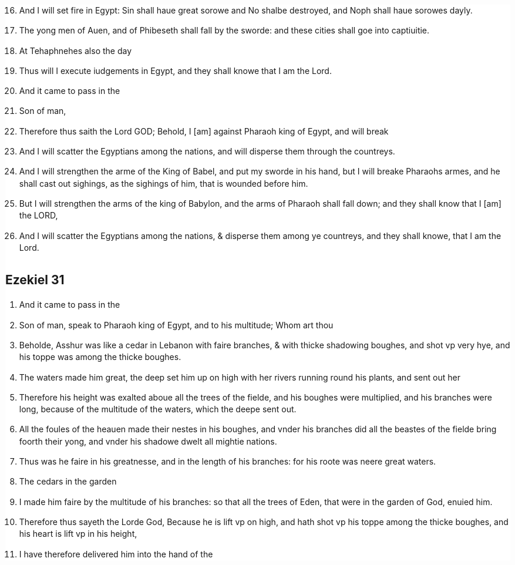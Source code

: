 16. And I will set fire in Egypt: Sin shall haue great sorowe and No shalbe destroyed, and Noph shall haue sorowes dayly.

17. The yong men of Auen, and of Phibeseth shall fall by the sworde: and these cities shall goe into captiuitie.

18. At Tehaphnehes also the day 

19. Thus will I execute iudgements in Egypt, and they shall knowe that I am the Lord.

20. And it came to pass in the 

21. Son of man, 

22. Therefore thus saith the Lord GOD; Behold, I [am] against Pharaoh king of Egypt, and will break 

23. And I will scatter the Egyptians among the nations, and will disperse them through the countreys.

24. And I will strengthen the arme of the King of Babel, and put my sworde in his hand, but I will breake Pharaohs armes, and he shall cast out sighings, as the sighings of him, that is wounded before him.

25. But I will strengthen the arms of the king of Babylon, and the arms of Pharaoh shall fall down; and they shall know that I [am] the LORD, 

26. And I will scatter the Egyptians among the nations, & disperse them among ye countreys, and they shall knowe, that I am the Lord.

## Ezekiel 31

1. And it came to pass in the 

2. Son of man, speak to Pharaoh king of Egypt, and to his multitude; Whom art thou 

3. Beholde, Asshur was like a cedar in Lebanon with faire branches, & with thicke shadowing boughes, and shot vp very hye, and his toppe was among the thicke boughes.

4. The waters made him great, the deep set him up on high with her rivers running round his plants, and sent out her 

5. Therefore his height was exalted aboue all the trees of the fielde, and his boughes were multiplied, and his branches were long, because of the multitude of the waters, which the deepe sent out.

6. All the foules of the heauen made their nestes in his boughes, and vnder his branches did all the beastes of the fielde bring foorth their yong, and vnder his shadowe dwelt all mightie nations.

7. Thus was he faire in his greatnesse, and in the length of his branches: for his roote was neere great waters.

8. The cedars in the garden 

9. I made him faire by the multitude of his branches: so that all the trees of Eden, that were in the garden of God, enuied him.

10. Therefore thus sayeth the Lorde God, Because he is lift vp on high, and hath shot vp his toppe among the thicke boughes, and his heart is lift vp in his height,

11. I have therefore delivered him into the hand of the 
